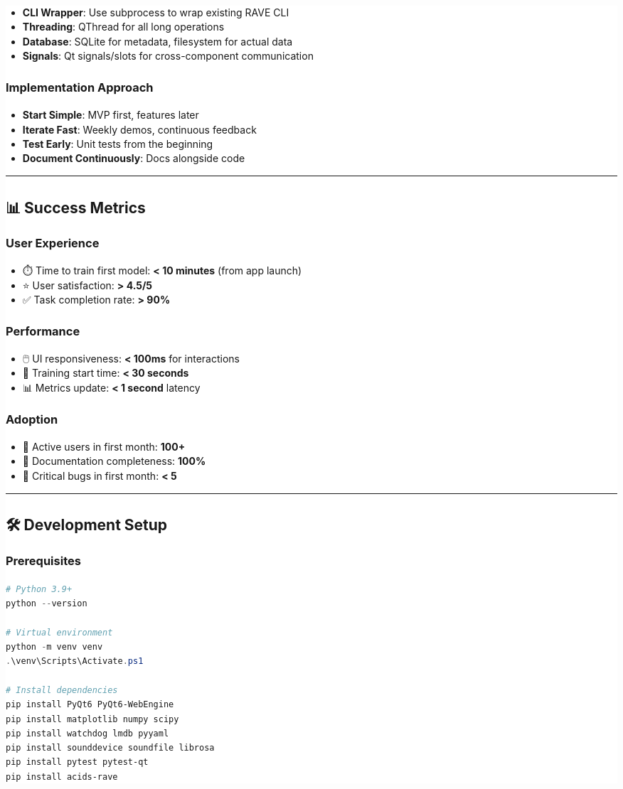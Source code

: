 - **CLI Wrapper**: Use subprocess to wrap existing RAVE CLI
- **Threading**: QThread for all long operations
- **Database**: SQLite for metadata, filesystem for actual data
- **Signals**: Qt signals/slots for cross-component communication

### Implementation Approach

- **Start Simple**: MVP first, features later
- **Iterate Fast**: Weekly demos, continuous feedback
- **Test Early**: Unit tests from the beginning
- **Document Continuously**: Docs alongside code

---

## 📊 Success Metrics

### User Experience

- ⏱️ Time to train first model: **< 10 minutes** (from app launch)
- ⭐ User satisfaction: **> 4.5/5**
- ✅ Task completion rate: **> 90%**

### Performance

- 🖱️ UI responsiveness: **< 100ms** for interactions
- 🚀 Training start time: **< 30 seconds**
- 📊 Metrics update: **< 1 second** latency

### Adoption

- 👥 Active users in first month: **100+**
- 📖 Documentation completeness: **100%**
- 🐛 Critical bugs in first month: **< 5**

---

## 🛠️ Development Setup

### Prerequisites

```powershell
# Python 3.9+
python --version

# Virtual environment
python -m venv venv
.\venv\Scripts\Activate.ps1

# Install dependencies
pip install PyQt6 PyQt6-WebEngine
pip install matplotlib numpy scipy
pip install watchdog lmdb pyyaml
pip install sounddevice soundfile librosa
pip install pytest pytest-qt
pip install acids-rave
```
